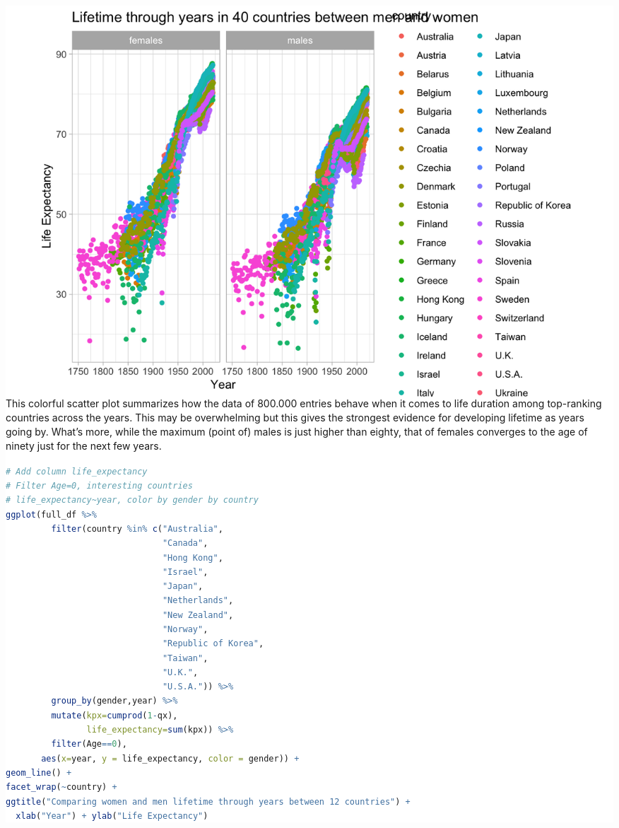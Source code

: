 <img src="02-cross-refs_files/figure-html/unnamed-chunk-12-1.png" width="90%" style="display: block; margin: auto;" />
This colorful scatter plot summarizes how the data of 800.000 entries behave when it comes to life duration among top-ranking countries across the years. This may be overwhelming but this gives the strongest evidence for developing lifetime as years going by. What’s more, while the maximum (point of) males is just higher than eighty, that of females converges to the age of ninety just for the next few years.


```r
# Add column life_expectancy
# Filter Age=0, interesting countries
# life_expectancy~year, color by gender by country
ggplot(full_df %>% 
         filter(country %in% c("Australia", 
                               "Canada", 
                               "Hong Kong", 
                               "Israel", 
                               "Japan", 
                               "Netherlands", 
                               "New Zealand", 
                               "Norway", 
                               "Republic of Korea", 
                               "Taiwan", 
                               "U.K.", 
                               "U.S.A.")) %>% 
         group_by(gender,year) %>% 
         mutate(kpx=cumprod(1-qx),
                life_expectancy=sum(kpx)) %>% 
         filter(Age==0), 
       aes(x=year, y = life_expectancy, color = gender)) +
geom_line() + 
facet_wrap(~country) +
ggtitle("Comparing women and men lifetime through years between 12 countries") +
  xlab("Year") + ylab("Life Expectancy")
```